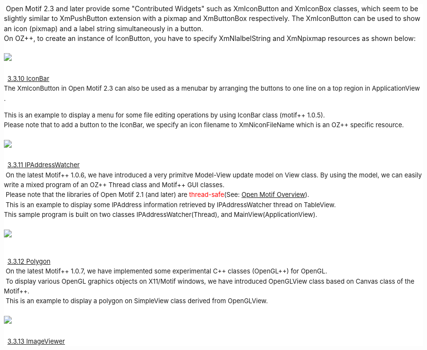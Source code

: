 &nbsp;Open Motif 2.3  and later provide some "Contributed Widgets" such as XmIconButton and XmIconBox classes,
which seem to be slightly similar to XmPushButton extension with a pixmap and XmButtonBox respectively. 
The XmIconButton can be used to show an icon (pixmap) and a label string simultaneously in a button.<br>
 On OZ++, to create an instance of IconButton, you have to specify 
 XmNlalbelString and XmNpixmap resources as shown below:<br>
<br>
</font>
<a href="http://www.antillia.com/oz++/3.3.9_FileIconBox.html"><img src= "http://www.antillia.com/oz++/images/ScrolledFileIconBox.png" ></a>
<br>
<br>
<font size=2>&nbsp;&nbsp;<a name="3.3.10"><a href="http://www.antillia.com/oz++/3.3.10_IconBar.html">3.3.10 IconBar</a></a><br>
The XmIconButton in Open Motif 2.3 can also be used as a menubar by arranging the buttons to one line on a top region in ApplicationView .<br>

 This is an example to display a menu for some file editing operations by using IconBar class (motif++ 1.0.5). <br>
Please note that to add a button to the IconBar, we specify an icon filename to XmNiconFileName which is an OZ++ specific resource.<br>
<br>
</font>
<a href="http://www.antillia.com/oz++/3.3.10_IconBar.html"><img src= "http://www.antillia.com/oz++/images/IconBar.png" ></a>
<br>
<br>
<font size=2>&nbsp;&nbsp;<a name="3.3.11"><a href="http://www.antillia.com/oz++/3.3.11_IPAddressWatcher.html">3.3.11 IPAddressWatcher</a></a><br>
&nbsp;On the latest Motif++ 1.0.6, we have introduced a very primitve Model-View update model on View class. 
By using the model, we can easily write a mixed program of an OZ++ Thread class and Motif++ GUI classes.<br>
&nbsp;Please note that the libraries of Open Motif 2.1 (and later) are <font size=2 color="red">thread-safe</font>(See: <a href="http://www.opengroup.org/openmotif/datasheet.html">Open Motif Overview</a>).<br>
&nbsp;This is an example to display some IPAddress information retrieved by IPAddressWatcher thread on 
TableView.<br>
 This sample program is built on two classes IPAddressWatcher(Thread), and MainView(ApplicationView).<br>
</font>
<br>
<a href="http://www.antillia.com/oz++/3.3.11_IPAddressWatcher.html"><img src= "http://www.antillia.com/oz++/images/IPAddressWatcher.png" ></a>
<br>
<br>

<font size=2>&nbsp;&nbsp;<a name="3.3.12"><a href="http://www.antillia.com/oz++/3.3.12_Polygon.html">3.3.12 Polygon</a></a><br>
&nbsp;On the latest Motif++ 1.0.7, we have implemented some experimental C++ classes (OpenGL++) for OpenGL.<br>
&nbsp;To display various OpenGL graphics objects on X11/Motif windows, we have introduced OpenGLView class based on Canvas class of the Motif++.<br>
&nbsp;This is an example to display a polygon on SimpleView class derived from OpenGLView.<br>
<br>
</font>
<a href="http://www.antillia.com/oz++/3.3.12_Polygon.html"><img src= "http://www.antillia.com/oz++/images/Polygon.png" ></a>
<br>
<br>
<font size=2>&nbsp;&nbsp;<a name="3.3.13"><a href="http://www.antillia.com/oz++/3.3.13_ImageViewer.html">3.3.13 ImageViewer</a></a><br>